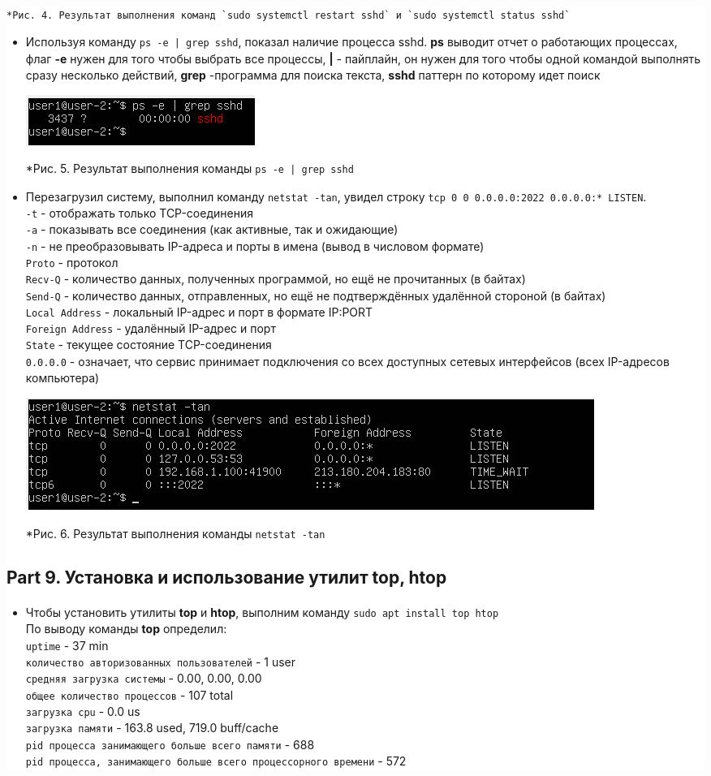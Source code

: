     *Рис. 4. Результат выполнения команд `sudo systemctl restart sshd` и `sudo systemctl status sshd`

- Используя команду `ps -e | grep sshd`, показал наличие процесса sshd. **ps** выводит отчет о работающих процессах, флаг **-e**  нужен для того чтобы выбрать все процессы, **|** - пайплайн, он нужен для того чтобы одной командой выполнять сразу несколько действий, **grep** -программа для поиска текста, **sshd** паттерн по которому идет поиск

  ![](Screenshot_8-5.png)

  *Рис. 5. Результат выполнения команды `ps -e | grep sshd`

- Перезагрузил систему, выполнил команду `netstat -tan`, увидел строку `tcp 0 0 0.0.0.0:2022 0.0.0.0:* LISTEN`.  
`-t` - отображать только TCP-соединения  
`-a` - показывать все соединения (как активные, так и ожидающие)  
`-n` - не преобразовывать IP-адреса и порты в имена (вывод в числовом формате)  
`Proto` - протокол  
`Recv-Q` - количество данных, полученных программой, но ещё не прочитанных (в байтах)  
`Send-Q` - количество данных, отправленных, но ещё не подтверждённых удалённой стороной (в байтах)  
`Local Address` - локальный IP-адрес и порт в формате IP:PORT  
`Foreign Address` - удалённый IP-адрес и порт  
`State` - текущее состояние TCP-соединения  
`0.0.0.0` - означает, что сервис принимает подключения со всех доступных сетевых интерфейсов (всех IP-адресов компьютера)  

  ![](Screenshot_8-6.png)

  *Рис. 6. Результат выполнения команды `netstat -tan`

## Part 9. Установка и использование утилит top, htop

- Чтобы установить утилиты **top** и **htop**, выполним команду `sudo apt install top htop`  
По выводу команды **top** определил:  
`uptime` - 37 min  
`количество авторизованных пользователей` - 1 user  
`средняя загрузка системы` - 0.00, 0.00, 0.00  
`общее количество процессов` - 107 total  
`загрузка cpu` - 0.0 us    
`загрузка памяти` - 163.8 used, 719.0 buff/cache  
`pid процесса занимающего больше всего памяти` - 688  
`pid процесса, занимающего больше всего процессорного времени` - 572  
